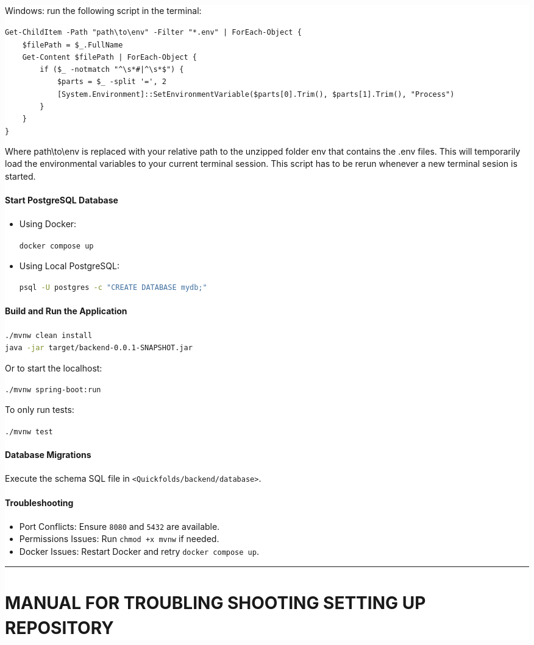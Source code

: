 Windows: run the following script in the terminal:
```
Get-ChildItem -Path "path\to\env" -Filter "*.env" | ForEach-Object {
    $filePath = $_.FullName
    Get-Content $filePath | ForEach-Object {
        if ($_ -notmatch "^\s*#|^\s*$") {
            $parts = $_ -split '=', 2
            [System.Environment]::SetEnvironmentVariable($parts[0].Trim(), $parts[1].Trim(), "Process")
        }
    }
}
```
Where path\to\env is replaced with your relative path to the unzipped folder env that contains the .env files. This will temporarily load the environmental variables to your current terminal session. This script has to be rerun whenever a new terminal sesion is started.

#### Start PostgreSQL Database
- Using Docker:
  ```sh
  docker compose up
  ```
- Using Local PostgreSQL:
  ```sh
  psql -U postgres -c "CREATE DATABASE mydb;"
  ```

#### Build and Run the Application
   ```sh
   ./mvnw clean install
   java -jar target/backend-0.0.1-SNAPSHOT.jar
   ```
   Or to start the localhost:
   ```sh
   ./mvnw spring-boot:run
   ```
   To only run tests:
   ```sh
   ./mvnw test
   ```

#### Database Migrations
Execute the schema SQL file in `<Quickfolds/backend/database>`.

#### Troubleshooting
- Port Conflicts: Ensure `8080` and `5432` are available.
- Permissions Issues: Run `chmod +x mvnw` if needed.
- Docker Issues: Restart Docker and retry `docker compose up`.




---

# MANUAL FOR TROUBLING SHOOTING SETTING UP REPOSITORY
